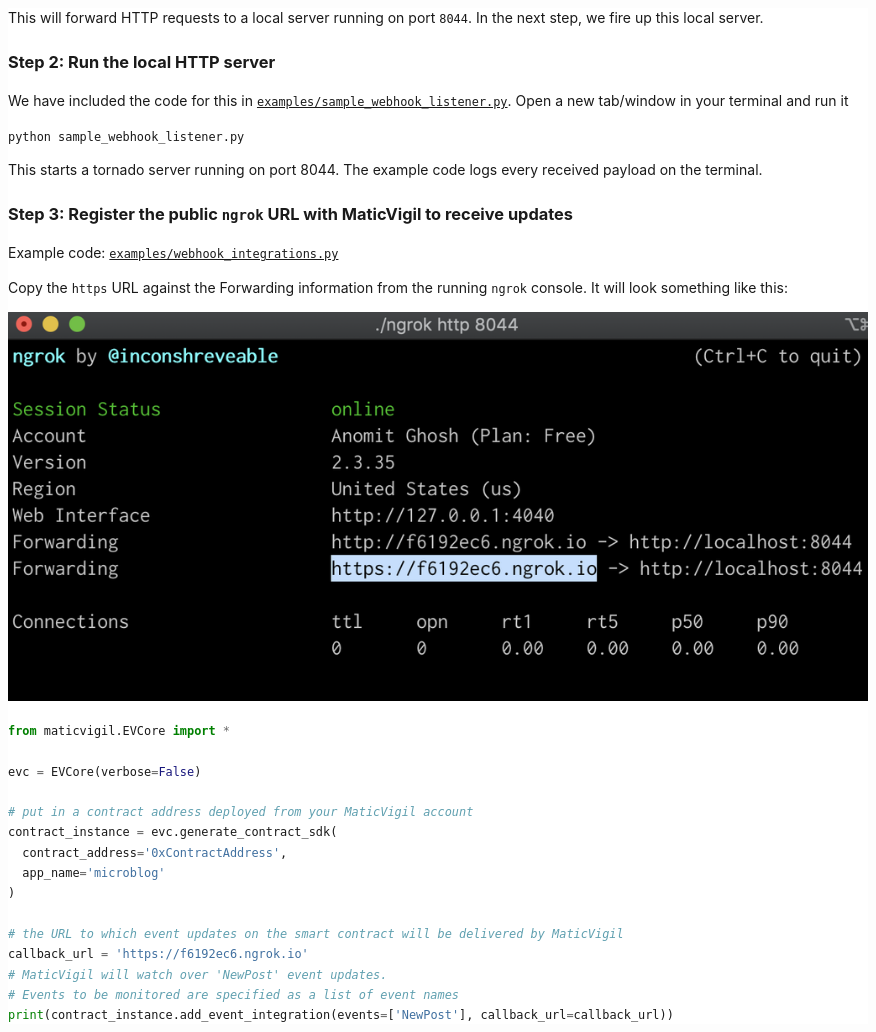 This will forward HTTP requests to a local server running on port `8044`. In the next step, we fire up this local server.

###  Step 2: Run the local HTTP server

We have included the code for this in [`examples/sample_webhook_listener.py`](https://github.com/blockvigil/maticvigil-python-sdk/blob/master/examples/sample_webhook_listener.py). Open a new tab/window in your terminal and run it

`python sample_webhook_listener.py`

This starts a tornado server running on port 8044. The example code logs every received payload on the terminal.

### Step 3: Register the public `ngrok` URL with MaticVigil to receive updates

Example code: [`examples/webhook_integrations.py`](https://github.com/blockvigil/maticvigil-python-sdk/blob/master/examples/webhook_integrations.py)

Copy the `https` URL against the Forwarding information from the running `ngrok` console. It will look something like this:

![](assets/py-sdk/ngrok_url.png)

```python
from maticvigil.EVCore import *  

evc = EVCore(verbose=False)  

# put in a contract address deployed from your MaticVigil account  
contract_instance = evc.generate_contract_sdk(  
  contract_address='0xContractAddress',  
  app_name='microblog'  
)  

# the URL to which event updates on the smart contract will be delivered by MaticVigil  
callback_url = 'https://f6192ec6.ngrok.io'  
# MaticVigil will watch over 'NewPost' event updates.
# Events to be monitored are specified as a list of event names  
print(contract_instance.add_event_integration(events=['NewPost'], callback_url=callback_url))
```
